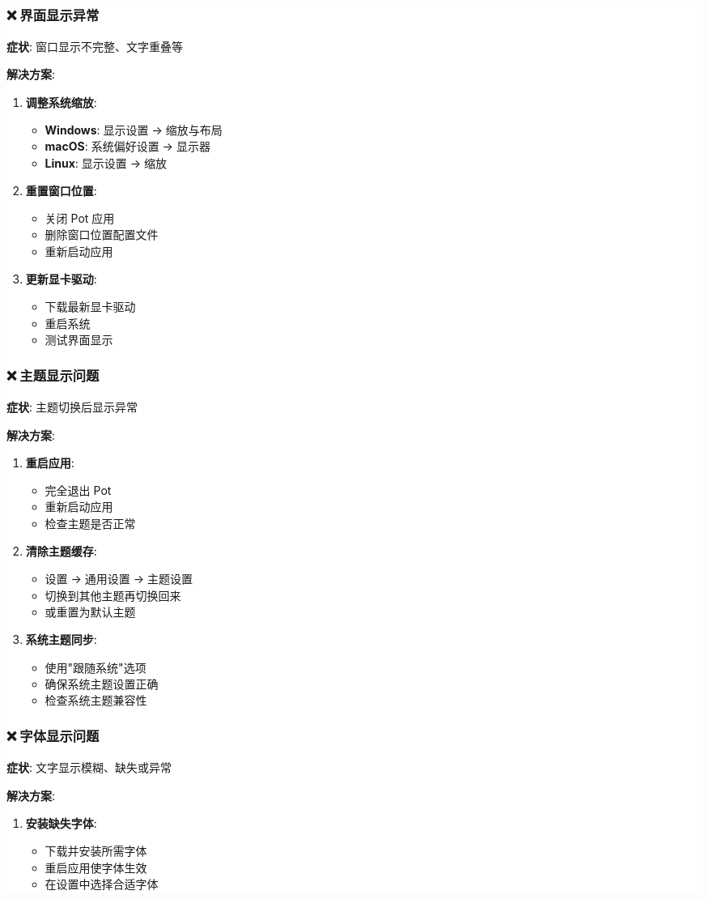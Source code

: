 ### ❌ 界面显示异常

**症状**: 窗口显示不完整、文字重叠等

**解决方案**:

1. **调整系统缩放**:

    - **Windows**: 显示设置 → 缩放与布局
    - **macOS**: 系统偏好设置 → 显示器
    - **Linux**: 显示设置 → 缩放

2. **重置窗口位置**:

    - 关闭 Pot 应用
    - 删除窗口位置配置文件
    - 重新启动应用

3. **更新显卡驱动**:
    - 下载最新显卡驱动
    - 重启系统
    - 测试界面显示

### ❌ 主题显示问题

**症状**: 主题切换后显示异常

**解决方案**:

1. **重启应用**:

    - 完全退出 Pot
    - 重新启动应用
    - 检查主题是否正常

2. **清除主题缓存**:

    - 设置 → 通用设置 → 主题设置
    - 切换到其他主题再切换回来
    - 或重置为默认主题

3. **系统主题同步**:
    - 使用"跟随系统"选项
    - 确保系统主题设置正确
    - 检查系统主题兼容性

### ❌ 字体显示问题

**症状**: 文字显示模糊、缺失或异常

**解决方案**:

1. **安装缺失字体**:

    - 下载并安装所需字体
    - 重启应用使字体生效
    - 在设置中选择合适字体

